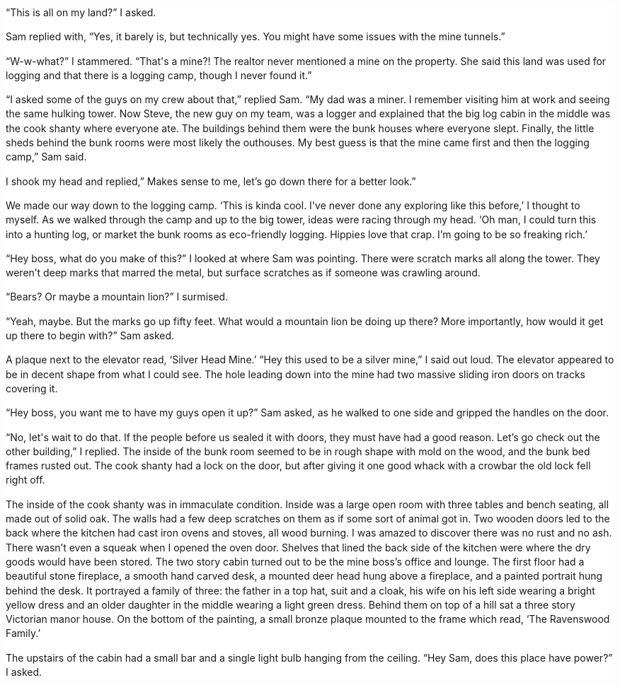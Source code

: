 “This is all on my land?” I asked.

Sam replied with, “Yes, it barely is, but technically yes. You might have some issues with the mine tunnels.”

“W-w-what?” I stammered. “That's a mine?! The realtor never mentioned a mine on the property. She said this land was used for logging and that there is a logging camp, though I never found it.”

“I asked some of the guys on my crew about that,” replied Sam. “My dad was a miner. I remember visiting him at work and seeing the same hulking tower. Now Steve, the new guy on my team, was a logger and explained that the big log cabin in the middle was the cook shanty where everyone ate. The buildings behind them were the bunk houses where everyone slept. Finally, the little sheds behind the bunk rooms were most likely the outhouses. My best guess is that the mine came first and then the logging camp,” Sam said.

I shook my head and replied,” Makes sense to me, let’s go down there for a better look.”

We made our way down to the logging camp. ‘This is kinda cool. I've never done any exploring like this before,’ I thought to myself. As we walked through the camp and up to the big tower, ideas were racing through my head. ‘Oh man, I could turn this into a hunting log, or market the bunk rooms as eco-friendly logging. Hippies love that crap. I’m going to be so freaking rich.’

“Hey boss, what do you make of this?” I looked at where Sam was pointing. There were scratch marks all along the tower. They weren’t deep marks that marred the metal, but surface scratches as if someone was crawling around.

“Bears? Or maybe a mountain lion?” I surmised.

“Yeah, maybe. But the marks go up fifty feet. What would a mountain lion be doing up there? More importantly, how would it get up there to begin with?” Sam asked.

A plaque next to the elevator read, ‘Silver Head Mine.’ “Hey this used to be a silver mine,” I said out loud. The elevator appeared to be in decent shape from what I could see. The hole leading down into the mine had two massive sliding iron doors on tracks covering it.

“Hey boss, you want me to have my guys open it up?” Sam asked, as he walked to one side and gripped the handles on the door.

“No, let's wait to do that. If the people before us sealed it with doors, they must have had a good reason. Let’s go check out the other building,” I replied. The inside of the bunk room seemed to be in rough shape with mold on the wood, and the bunk bed frames rusted out. The cook shanty had a lock on the door, but after giving it one good whack with a crowbar the old lock fell right off.

The inside of the cook shanty was in immaculate condition. Inside was a large open room with three tables and bench seating, all made out of solid oak. The walls had a few deep scratches on them as if some sort of animal got in. Two wooden doors led to the back where the kitchen had cast iron ovens and stoves, all wood burning. I was amazed to discover there was no rust and no ash. There wasn’t even a squeak when I opened the oven door. Shelves that lined the back side of the kitchen were where the dry goods would have been stored. The two story cabin turned out to be the mine boss’s office and lounge. The first floor had a beautiful stone fireplace, a smooth hand carved desk, a mounted deer head hung above a fireplace, and a painted portrait hung behind the desk. It portrayed a family of three: the father in a top hat, suit and a cloak, his wife on his left side wearing a bright yellow dress and an older daughter in the middle wearing a light green dress. Behind them on top of a hill sat a three story Victorian manor house. On the bottom of the painting, a small bronze plaque mounted to the frame which read, ‘The Ravenswood Family.’

The upstairs of the cabin had a small bar and a single light bulb hanging from the ceiling. “Hey Sam, does this place have power?” I asked.
